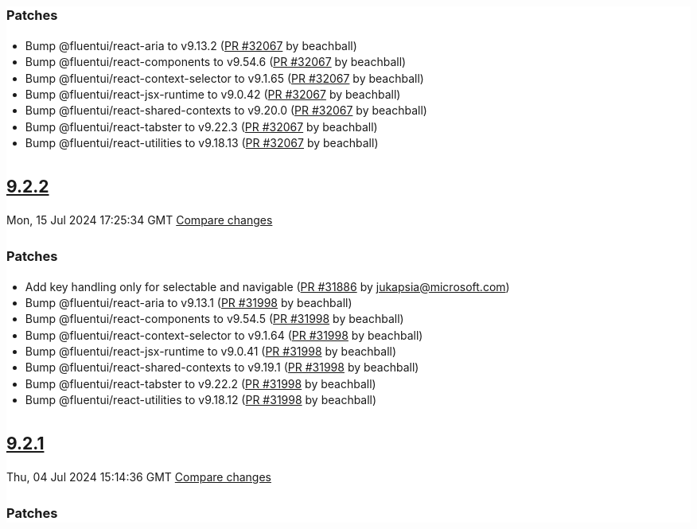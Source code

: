 ### Patches

- Bump @fluentui/react-aria to v9.13.2 ([PR #32067](https://github.com/microsoft/fluentui/pull/32067) by beachball)
- Bump @fluentui/react-components to v9.54.6 ([PR #32067](https://github.com/microsoft/fluentui/pull/32067) by beachball)
- Bump @fluentui/react-context-selector to v9.1.65 ([PR #32067](https://github.com/microsoft/fluentui/pull/32067) by beachball)
- Bump @fluentui/react-jsx-runtime to v9.0.42 ([PR #32067](https://github.com/microsoft/fluentui/pull/32067) by beachball)
- Bump @fluentui/react-shared-contexts to v9.20.0 ([PR #32067](https://github.com/microsoft/fluentui/pull/32067) by beachball)
- Bump @fluentui/react-tabster to v9.22.3 ([PR #32067](https://github.com/microsoft/fluentui/pull/32067) by beachball)
- Bump @fluentui/react-utilities to v9.18.13 ([PR #32067](https://github.com/microsoft/fluentui/pull/32067) by beachball)

## [9.2.2](https://github.com/microsoft/fluentui/tree/@fluentui/react-migration-v0-v9_v9.2.2)

Mon, 15 Jul 2024 17:25:34 GMT
[Compare changes](https://github.com/microsoft/fluentui/compare/@fluentui/react-migration-v0-v9_v9.2.1..@fluentui/react-migration-v0-v9_v9.2.2)

### Patches

- Add key handling only for selectable and navigable ([PR #31886](https://github.com/microsoft/fluentui/pull/31886) by jukapsia@microsoft.com)
- Bump @fluentui/react-aria to v9.13.1 ([PR #31998](https://github.com/microsoft/fluentui/pull/31998) by beachball)
- Bump @fluentui/react-components to v9.54.5 ([PR #31998](https://github.com/microsoft/fluentui/pull/31998) by beachball)
- Bump @fluentui/react-context-selector to v9.1.64 ([PR #31998](https://github.com/microsoft/fluentui/pull/31998) by beachball)
- Bump @fluentui/react-jsx-runtime to v9.0.41 ([PR #31998](https://github.com/microsoft/fluentui/pull/31998) by beachball)
- Bump @fluentui/react-shared-contexts to v9.19.1 ([PR #31998](https://github.com/microsoft/fluentui/pull/31998) by beachball)
- Bump @fluentui/react-tabster to v9.22.2 ([PR #31998](https://github.com/microsoft/fluentui/pull/31998) by beachball)
- Bump @fluentui/react-utilities to v9.18.12 ([PR #31998](https://github.com/microsoft/fluentui/pull/31998) by beachball)

## [9.2.1](https://github.com/microsoft/fluentui/tree/@fluentui/react-migration-v0-v9_v9.2.1)

Thu, 04 Jul 2024 15:14:36 GMT
[Compare changes](https://github.com/microsoft/fluentui/compare/@fluentui/react-migration-v0-v9_v9.2.0..@fluentui/react-migration-v0-v9_v9.2.1)

### Patches
